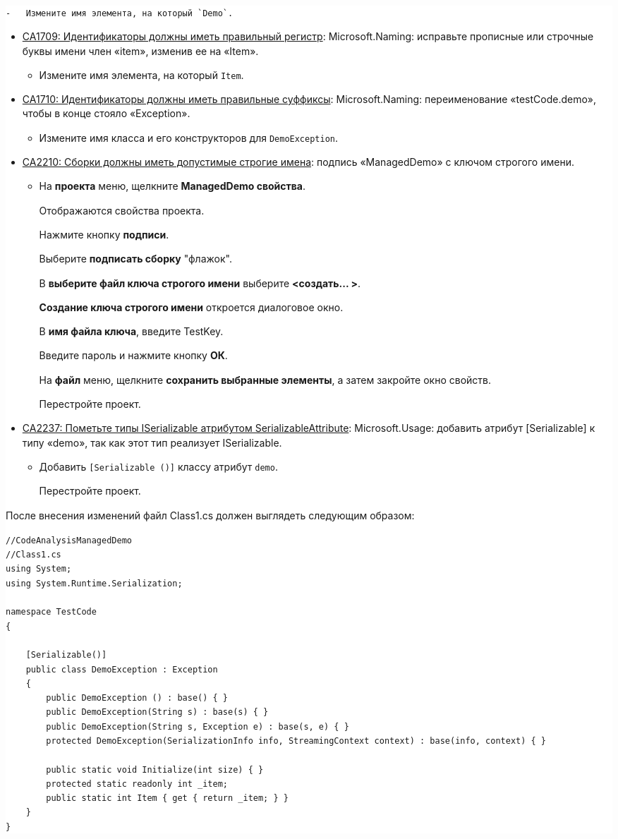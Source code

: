     -   Измените имя элемента, на который `Demo`.  
  
-   [CA1709: Идентификаторы должны иметь правильный регистр](../code-quality/ca1709-identifiers-should-be-cased-correctly.md): Microsoft.Naming: исправьте прописные или строчные буквы имени член «item», изменив ее на «Item».  
  
    -   Измените имя элемента, на который `Item`.  
  
-   [CA1710: Идентификаторы должны иметь правильные суффиксы](../code-quality/ca1710-identifiers-should-have-correct-suffix.md): Microsoft.Naming: переименование «testCode.demo», чтобы в конце стояло «Exception».  
  
    -   Измените имя класса и его конструкторов для `DemoException`.  
  
-   [CA2210: Сборки должны иметь допустимые строгие имена](../code-quality/ca2210-assemblies-should-have-valid-strong-names.md): подпись «ManagedDemo» с ключом строгого имени.  
  
    -   На **проекта** меню, щелкните **ManagedDemo свойства**.  
  
         Отображаются свойства проекта.  
  
         Нажмите кнопку **подписи**.  
  
         Выберите **подписать сборку** "флажок".  
  
         В **выберите файл ключа строгого имени** выберите  **\<создать... >**.  
  
         **Создание ключа строгого имени** откроется диалоговое окно.  
  
         В **имя файла ключа**, введите TestKey.  
  
         Введите пароль и нажмите кнопку **ОК**.  
  
         На **файл** меню, щелкните **сохранить выбранные элементы**, а затем закройте окно свойств.  
  
         Перестройте проект.  
  
-   [CA2237: Пометьте типы ISerializable атрибутом SerializableAttribute](../code-quality/ca2237-mark-iserializable-types-with-serializableattribute.md): Microsoft.Usage: добавить атрибут [Serializable] к типу «demo», так как этот тип реализует ISerializable.  
  
    -   Добавить `[Serializable ()]` классу атрибут `demo`.  
  
         Перестройте проект.  
  
 После внесения изменений файл Class1.cs должен выглядеть следующим образом:  
  
```  
//CodeAnalysisManagedDemo  
//Class1.cs  
using System;  
using System.Runtime.Serialization;  
  
namespace TestCode  
{  
  
    [Serializable()]   
    public class DemoException : Exception  
    {  
        public DemoException () : base() { }  
        public DemoException(String s) : base(s) { }  
        public DemoException(String s, Exception e) : base(s, e) { }  
        protected DemoException(SerializationInfo info, StreamingContext context) : base(info, context) { }  
  
        public static void Initialize(int size) { }  
        protected static readonly int _item;  
        public static int Item { get { return _item; } }  
    }  
}  
```  
  